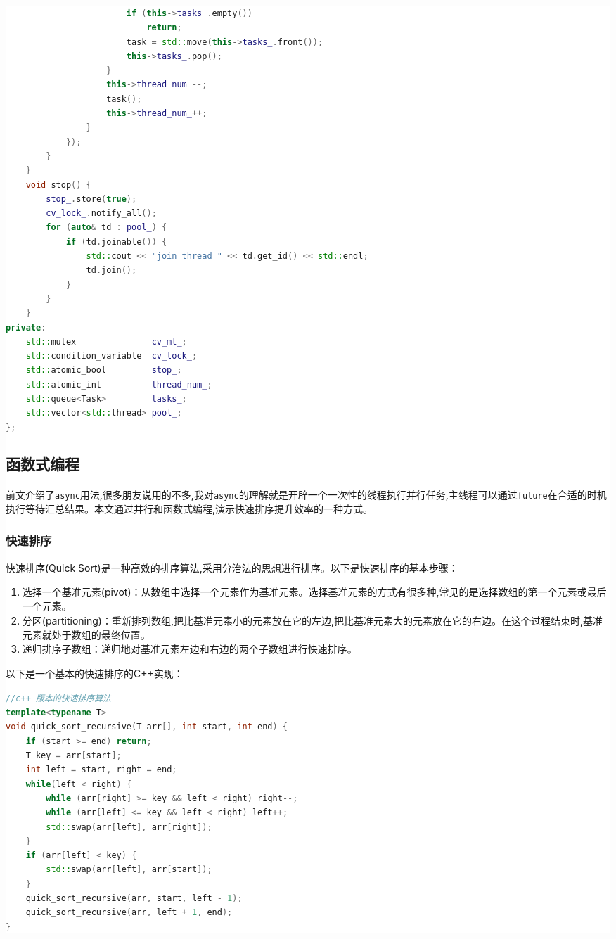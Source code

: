 ```c++
                        if (this->tasks_.empty())
                            return;
                        task = std::move(this->tasks_.front());
                        this->tasks_.pop();
                    }
                    this->thread_num_--;
                    task();
                    this->thread_num_++;
                }
            });
        }
    }
    void stop() {
        stop_.store(true);
        cv_lock_.notify_all();
        for (auto& td : pool_) {
            if (td.joinable()) {
                std::cout << "join thread " << td.get_id() << std::endl;
                td.join();
            }
        }
    }
private:
    std::mutex               cv_mt_;
    std::condition_variable  cv_lock_;
    std::atomic_bool         stop_;
    std::atomic_int          thread_num_;
    std::queue<Task>         tasks_;
    std::vector<std::thread> pool_;
};
```

## 函数式编程

前文介绍了`async`用法,很多朋友说用的不多,我对`async`的理解就是开辟一个一次性的线程执行并行任务,主线程可以通过`future`在合适的时机执行等待汇总结果。本文通过并行和函数式编程,演示快速排序提升效率的一种方式。

### 快速排序

快速排序(Quick Sort)是一种高效的排序算法,采用分治法的思想进行排序。以下是快速排序的基本步骤：

1. 选择一个基准元素(pivot)：从数组中选择一个元素作为基准元素。选择基准元素的方式有很多种,常见的是选择数组的第一个元素或最后一个元素。
2. 分区(partitioning)：重新排列数组,把比基准元素小的元素放在它的左边,把比基准元素大的元素放在它的右边。在这个过程结束时,基准元素就处于数组的最终位置。
3. 递归排序子数组：递归地对基准元素左边和右边的两个子数组进行快速排序。

以下是一个基本的快速排序的C++实现：
```c++
//c++ 版本的快速排序算法
template<typename T>
void quick_sort_recursive(T arr[], int start, int end) {
    if (start >= end) return;
    T key = arr[start];
    int left = start, right = end;
    while(left < right) {
        while (arr[right] >= key && left < right) right--;
        while (arr[left] <= key && left < right) left++;
        std::swap(arr[left], arr[right]);
    }
    if (arr[left] < key) {
        std::swap(arr[left], arr[start]);
    }
    quick_sort_recursive(arr, start, left - 1);
    quick_sort_recursive(arr, left + 1, end);
}
```